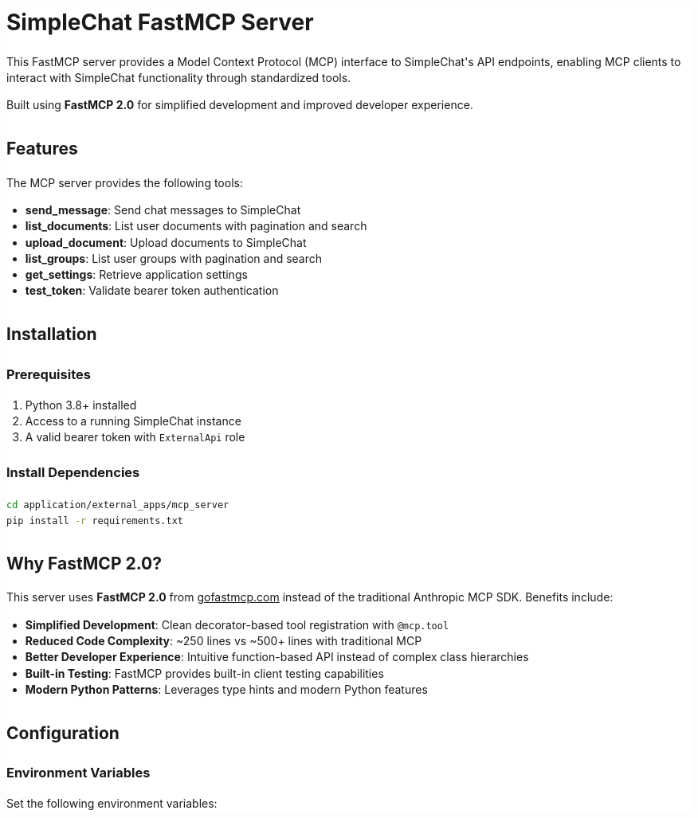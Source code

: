 # SimpleChat FastMCP Server

This FastMCP server provides a Model Context Protocol (MCP) interface to SimpleChat's API endpoints, enabling MCP clients to interact with SimpleChat functionality through standardized tools.

Built using **FastMCP 2.0** for simplified development and improved developer experience.

## Features

The MCP server provides the following tools:

- **send_message**: Send chat messages to SimpleChat
- **list_documents**: List user documents with pagination and search
- **upload_document**: Upload documents to SimpleChat
- **list_groups**: List user groups with pagination and search  
- **get_settings**: Retrieve application settings
- **test_token**: Validate bearer token authentication

## Installation

### Prerequisites

1. Python 3.8+ installed
2. Access to a running SimpleChat instance
3. A valid bearer token with `ExternalApi` role

### Install Dependencies

```bash
cd application/external_apps/mcp_server
pip install -r requirements.txt
```

## Why FastMCP 2.0?

This server uses **FastMCP 2.0** from [gofastmcp.com](https://gofastmcp.com) instead of the traditional Anthropic MCP SDK. Benefits include:

- **Simplified Development**: Clean decorator-based tool registration with `@mcp.tool`
- **Reduced Code Complexity**: ~250 lines vs ~500+ lines with traditional MCP
- **Better Developer Experience**: Intuitive function-based API instead of complex class hierarchies
- **Built-in Testing**: FastMCP provides built-in client testing capabilities
- **Modern Python Patterns**: Leverages type hints and modern Python features

## Configuration

### Environment Variables

Set the following environment variables:
